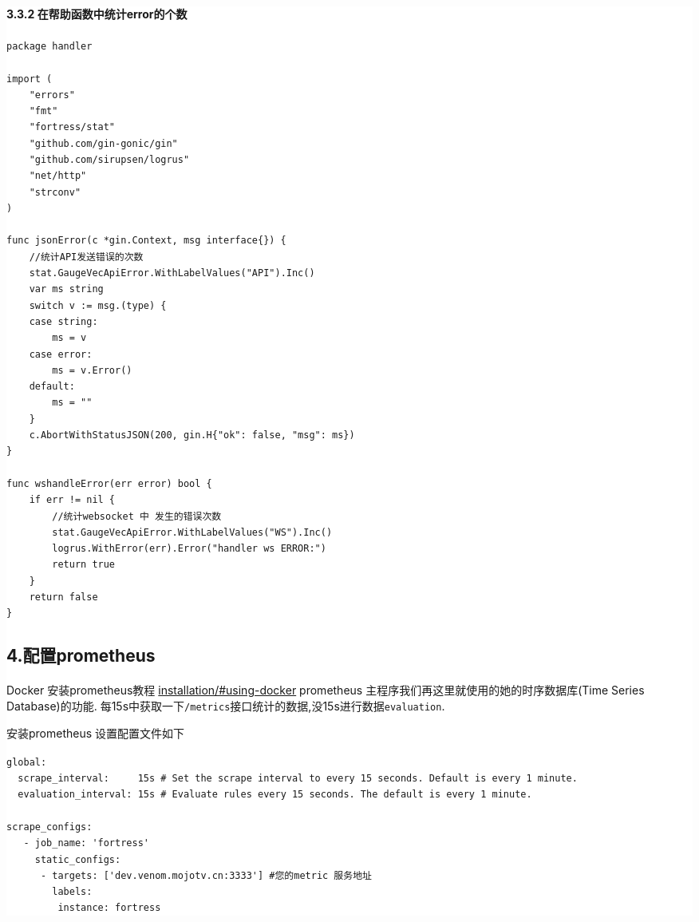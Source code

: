 
#### 3.3.2 在帮助函数中统计error的个数

    package handler
    
    import (
    	"errors"
    	"fmt"
    	"fortress/stat"
    	"github.com/gin-gonic/gin"
    	"github.com/sirupsen/logrus"
    	"net/http"
    	"strconv"
    )
    
    func jsonError(c *gin.Context, msg interface{}) {
    	//统计API发送错误的次数
    	stat.GaugeVecApiError.WithLabelValues("API").Inc()
    	var ms string
    	switch v := msg.(type) {
    	case string:
    		ms = v
    	case error:
    		ms = v.Error()
    	default:
    		ms = ""
    	}
    	c.AbortWithStatusJSON(200, gin.H{"ok": false, "msg": ms})
    }
    
    func wshandleError(err error) bool {
    	if err != nil {
    		//统计websocket 中 发生的错误次数
    		stat.GaugeVecApiError.WithLabelValues("WS").Inc()
    		logrus.WithError(err).Error("handler ws ERROR:")
    		return true
    	}
    	return false
    }



4.配置prometheus
--------------

Docker 安装prometheus教程 [installation/#using-docker](https://prometheus.io/docs/prometheus/latest/installation/#using-docker) prometheus 主程序我们再这里就使用的她的时序数据库(Time Series Database)的功能. 每15s中获取一下`/metrics`接口统计的数据,没15s进行数据`evaluation`.

安装prometheus 设置配置文件如下

    global:
      scrape_interval:     15s # Set the scrape interval to every 15 seconds. Default is every 1 minute.
      evaluation_interval: 15s # Evaluate rules every 15 seconds. The default is every 1 minute.
    
    scrape_configs:
       - job_name: 'fortress'
         static_configs:
          - targets: ['dev.venom.mojotv.cn:3333'] #您的metric 服务地址
            labels:
             instance: fortress
